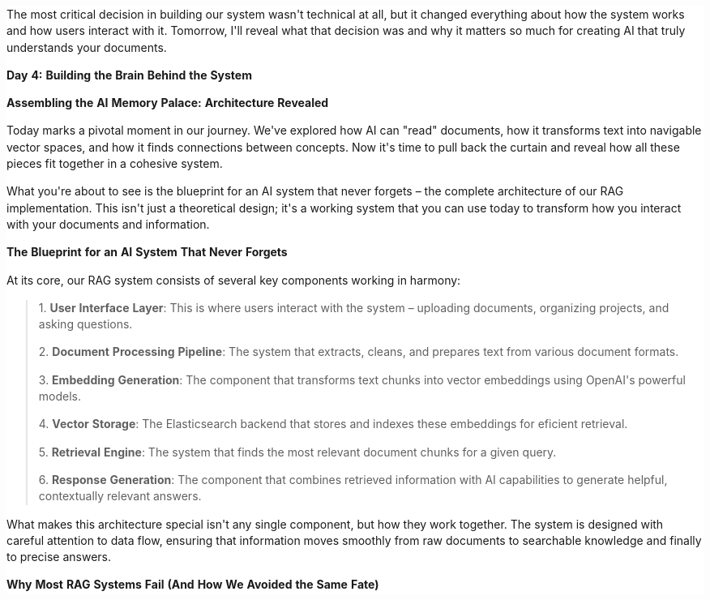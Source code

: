 The most critical decision in building our system wasn't technical at
all, but it changed everything about how the system works and how users
interact with it. Tomorrow, I'll reveal what that decision was and why
it matters so much for creating AI that truly understands your
documents.

**Day** **4:** **Building** **the** **Brain** **Behind** **the**
**System**

**Assembling** **the** **AI** **Memory** **Palace:** **Architecture**
**Revealed**

Today marks a pivotal moment in our journey. We've explored how AI can
"read" documents, how it transforms text into navigable vector spaces,
and how it finds connections between concepts. Now it's time to pull
back the curtain and reveal how all these pieces fit together in a
cohesive system.

What you're about to see is the blueprint for an AI system that never
forgets – the complete architecture of our RAG implementation. This
isn't just a theoretical design; it's a working system that you can use
today to transform how you interact with your documents and information.

**The** **Blueprint** **for** **an** **AI** **System** **That**
**Never** **Forgets**

At its core, our RAG system consists of several key components working
in harmony:

> 1\. **User** **Interface** **Layer**: This is where users interact
> with the system – uploading documents, organizing projects, and asking
> questions.
>
> 2\. **Document** **Processing** **Pipeline**: The system that
> extracts, cleans, and prepares text from various document formats.
>
> 3\. **Embedding** **Generation**: The component that transforms text
> chunks into vector embeddings using OpenAI's powerful models.
>
> 4\. **Vector** **Storage**: The Elasticsearch backend that stores and
> indexes these embeddings for eficient retrieval.
>
> 5\. **Retrieval** **Engine**: The system that finds the most relevant
> document chunks for a given query.
>
> 6\. **Response** **Generation**: The component that combines retrieved
> information with AI capabilities to generate helpful, contextually
> relevant answers.

What makes this architecture special isn't any single component, but how
they work together. The system is designed with careful attention to
data flow, ensuring that information moves smoothly from raw documents
to searchable knowledge and finally to precise answers.

**Why** **Most** **RAG** **Systems** **Fail** **(And** **How** **We**
**Avoided** **the** **Same** **Fate)**
